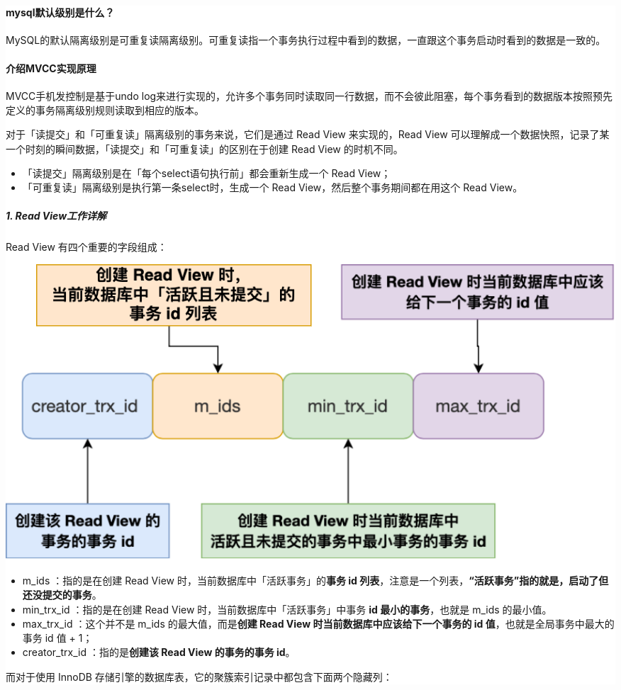 #### mysql默认级别是什么？

MySQL的默认隔离级别是可重复读隔离级别。可重复读指一个事务执行过程中看到的数据，一直跟这个事务启动时看到的数据是一致的。



#### 介绍MVCC实现原理

MVCC手机发控制是基于undo log来进行实现的，允许多个事务同时读取同一行数据，而不会彼此阻塞，每个事务看到的数据版本按照预先定义的事务隔离级别规则读取到相应的版本。

对于「读提交」和「可重复读」隔离级别的事务来说，它们是通过 Read View 来实现的，Read View 可以理解成一个数据快照，记录了某一个时刻的瞬间数据，「读提交」和「可重复读」的区别在于创建 Read View 的时机不同。

- 「读提交」隔离级别是在「每个select语句执行前」都会重新生成一个 Read View；
- 「可重复读」隔离级别是执行第一条select时，生成一个 Read View，然后整个事务期间都在用这个 Read View。



##### 1. Read View工作详解

Read View 有四个重要的字段组成：

![img](文档图片/readview结构.drawio.png)

- m_ids ：指的是在创建 Read View 时，当前数据库中「活跃事务」的**事务 id 列表**，注意是一个列表，**“活跃事务”指的就是，启动了但还没提交的事务**。
- min_trx_id ：指的是在创建 Read View 时，当前数据库中「活跃事务」中事务 **id 最小的事务**，也就是 m_ids 的最小值。
- max_trx_id ：这个并不是 m_ids 的最大值，而是**创建 Read View 时当前数据库中应该给下一个事务的 id 值**，也就是全局事务中最大的事务 id 值 + 1；
- creator_trx_id ：指的是**创建该 Read View 的事务的事务 id**。



而对于使用 InnoDB 存储引擎的数据库表，它的聚簇索引记录中都包含下面两个隐藏列：
